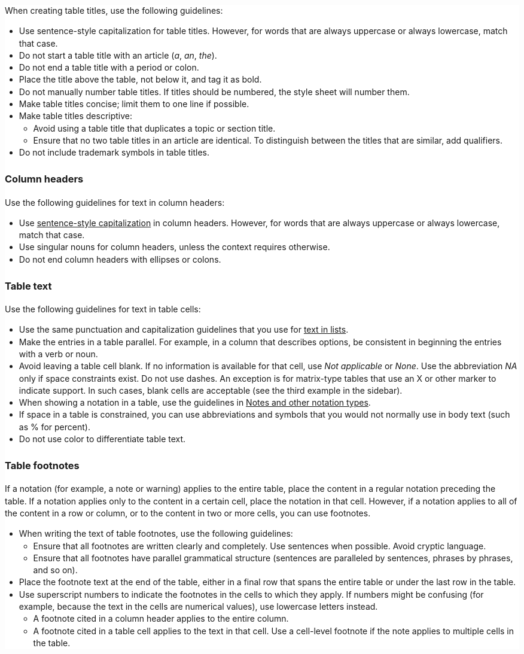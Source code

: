 When creating table titles, use the following guidelines:
- Use sentence-style capitalization for table titles. However, for words that are always uppercase or always lowercase, match that case.
- Do not start a table title with an article (*a*, *an*, *the*).
- Do not end a table title with a period or colon.
- Place the title above the table, not below it, and tag it as bold.
- Do not manually number table titles. If titles should be numbered, the style sheet will number them.  
- Make table titles concise; limit them to one line if possible.
- Make table titles descriptive:
  - Avoid using a table title that duplicates a topic or section title.
  - Ensure that no two table titles in an article are identical. To distinguish between the titles that are similar, add qualifiers.
- Do not include trademark symbols in table titles.

### <a name="tables-headers"></a>Column headers
Use the following guidelines for text in column headers:

- Use [sentence-style capitalization](a-l-style-guidelines.md#cap-sentence-style) in column headers. However, for words that are always uppercase or always lowercase, match that case.
- Use singular nouns for column headers, unless the context requires otherwise.
- Do not end column headers with ellipses or colons.

### <a name="tables-text"></a>Table text
Use the following guidelines for text in table cells:

- Use the same punctuation and capitalization guidelines that you use for [text in lists](a-l-style-guidelines.md#lists-1).  
- Make the entries in a table parallel. For example, in a column that describes options, be consistent in beginning the entries with a verb or noun.
- Avoid leaving a table cell blank. If no information is available for that cell, use *Not applicable* or *None*. Use the abbreviation *NA* only if space constraints exist. Do not use dashes. An exception is for matrix-type tables that use an X or other marker to indicate support. In such cases, blank cells are acceptable (see the third example in the sidebar).
- When showing a notation in a table, use the guidelines in [Notes and other notation types](#notations).
- If space in a table is constrained, you can use abbreviations and symbols that you would not normally use in body text (such as % for percent).
- Do not use color to differentiate table text.

### <a name="tables-footnotes"></a>Table footnotes
If a notation (for example, a note or warning) applies to the entire table, place the content in a regular notation preceding the table. If a notation applies only to the content in a certain cell, place the notation in that cell. However, if a notation applies to all of the content in a row or column, or to the content in two or more cells, you can use footnotes.

- When writing the text of table footnotes, use the following guidelines:
  - Ensure that all footnotes are written clearly and completely. Use sentences when possible. Avoid cryptic language.
  - Ensure that all footnotes have parallel grammatical structure (sentences are paralleled by sentences, phrases by phrases, and so on).
- Place the footnote text at the end of the table, either in a final row that spans the entire table or under the last row in the table.
- Use superscript numbers to indicate the footnotes in the cells to which they apply. If numbers might be confusing (for example, because the text in the cells are numerical values), use lowercase letters instead.
  - A footnote cited in a column header applies to the entire column.
  - A footnote cited in a table cell applies to the text in that cell. Use a cell-level footnote if the note applies to multiple cells in the table.
